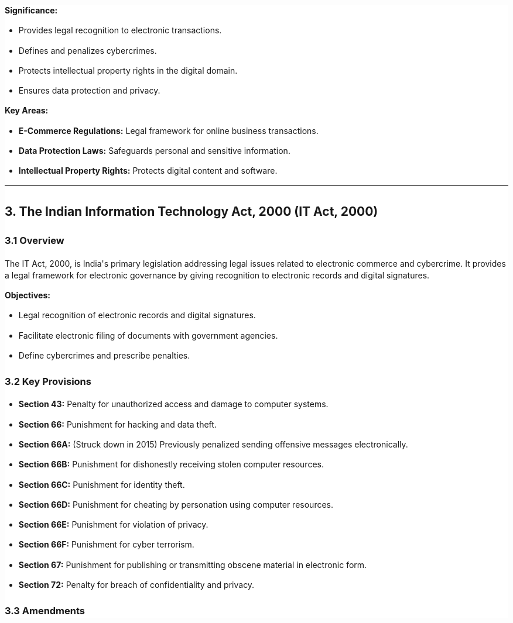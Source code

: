**Significance:**

- Provides legal recognition to electronic transactions.

- Defines and penalizes cybercrimes.

- Protects intellectual property rights in the digital domain.

- Ensures data protection and privacy.

**Key Areas:**

- **E-Commerce Regulations:** Legal framework for online business transactions.

- **Data Protection Laws:** Safeguards personal and sensitive information.

- **Intellectual Property Rights:** Protects digital content and software.

---

## **3. The Indian Information Technology Act, 2000 (IT Act, 2000)**

### **3.1 Overview**

The IT Act, 2000, is India's primary legislation addressing legal issues related to electronic commerce and cybercrime. It provides a legal framework for electronic governance by giving recognition to electronic records and digital signatures.

**Objectives:**

- Legal recognition of electronic records and digital signatures.

- Facilitate electronic filing of documents with government agencies.

- Define cybercrimes and prescribe penalties.

### **3.2 Key Provisions**

- **Section 43:** Penalty for unauthorized access and damage to computer systems.

- **Section 66:** Punishment for hacking and data theft.

- **Section 66A:** (Struck down in 2015) Previously penalized sending offensive messages electronically.

- **Section 66B:** Punishment for dishonestly receiving stolen computer resources.

- **Section 66C:** Punishment for identity theft.

- **Section 66D:** Punishment for cheating by personation using computer resources.

- **Section 66E:** Punishment for violation of privacy.

- **Section 66F:** Punishment for cyber terrorism.

- **Section 67:** Punishment for publishing or transmitting obscene material in electronic form.

- **Section 72:** Penalty for breach of confidentiality and privacy.

### **3.3 Amendments**
